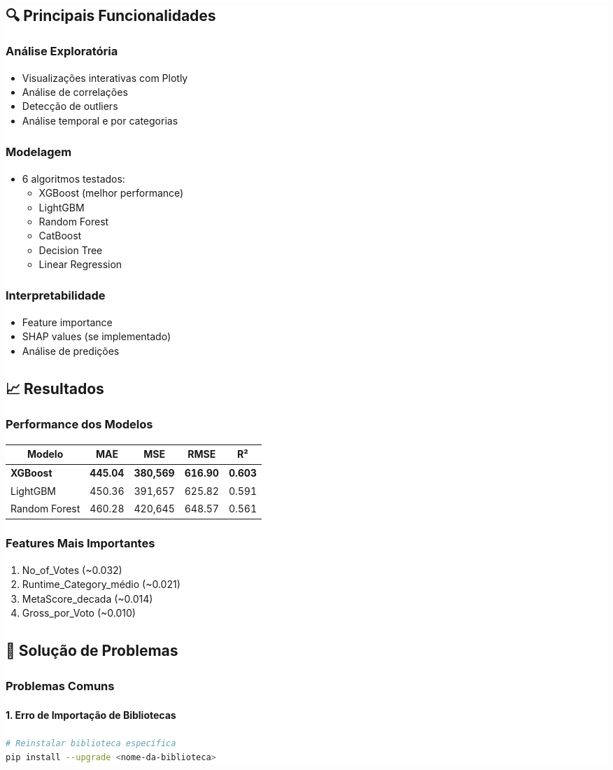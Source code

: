 ## 🔍 Principais Funcionalidades

### Análise Exploratória
- Visualizações interativas com Plotly
- Análise de correlações
- Detecção de outliers
- Análise temporal e por categorias

### Modelagem
- 6 algoritmos testados:
  - XGBoost (melhor performance)
  - LightGBM
  - Random Forest
  - CatBoost
  - Decision Tree
  - Linear Regression

### Interpretabilidade
- Feature importance
- SHAP values (se implementado)
- Análise de predições

## 📈 Resultados

### Performance dos Modelos
| Modelo | MAE | MSE | RMSE | R² |
|--------|-----|-----|------|-----|
| **XGBoost** | **445.04** | **380,569** | **616.90** | **0.603** |
| LightGBM | 450.36 | 391,657 | 625.82 | 0.591 |
| Random Forest | 460.28 | 420,645 | 648.57 | 0.561 |

### Features Mais Importantes
1. No_of_Votes (~0.032)
2. Runtime_Category_médio (~0.021)
3. MetaScore_decada (~0.014)
4. Gross_por_Voto (~0.010)

## 🐛 Solução de Problemas

### Problemas Comuns

#### 1. Erro de Importação de Bibliotecas
```bash
# Reinstalar biblioteca específica
pip install --upgrade <nome-da-biblioteca>
```
